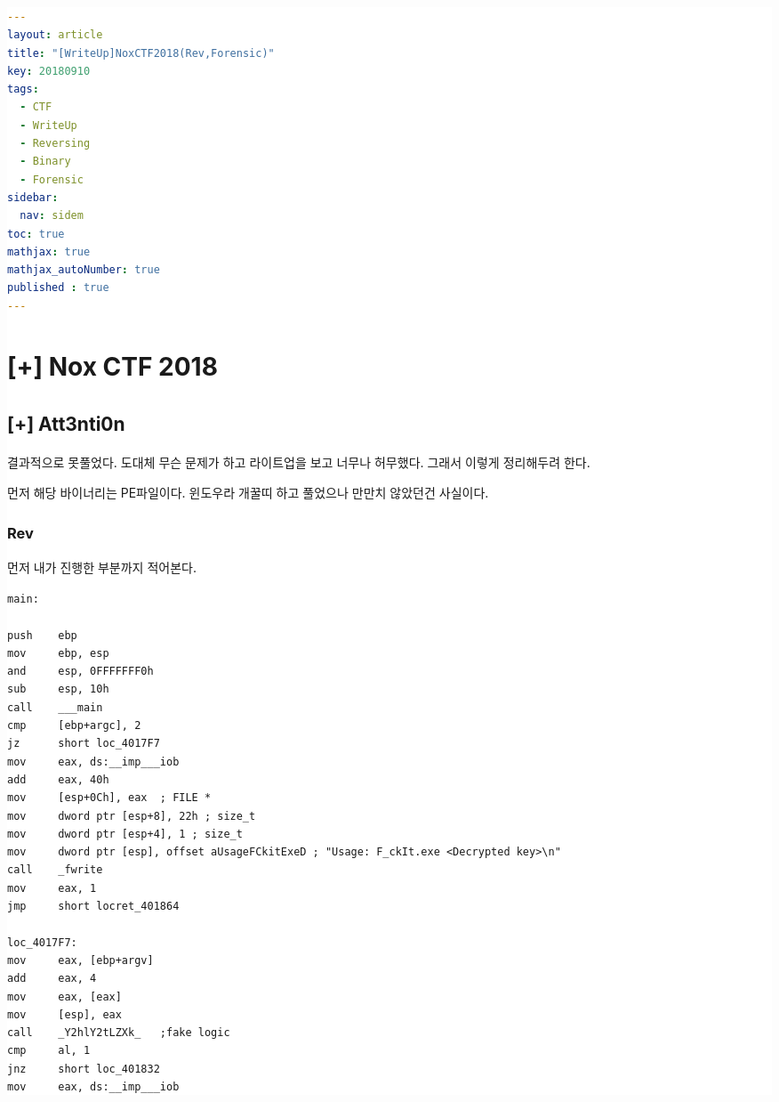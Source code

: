 ```yaml
---
layout: article
title: "[WriteUp]NoxCTF2018(Rev,Forensic)"
key: 20180910
tags:
  - CTF
  - WriteUp
  - Reversing
  - Binary
  - Forensic
sidebar:
  nav: sidem
toc: true
mathjax: true
mathjax_autoNumber: true
published : true
---
```


# [+] Nox CTF 2018



## [+] Att3nti0n

결과적으로 못풀었다. 도대체 무슨 문제가 하고 라이트업을 보고 너무나 허무했다.
그래서 이렇게 정리해두려 한다.

먼저 해당 바이너리는 PE파일이다. 윈도우라 개꿀띠 하고 풀었으나 만만치 않았던건 사실이다.

### Rev

먼저 내가 진행한 부분까지 적어본다.

```assembly
main:

push    ebp
mov     ebp, esp
and     esp, 0FFFFFFF0h
sub     esp, 10h
call    ___main
cmp     [ebp+argc], 2
jz      short loc_4017F7	
mov     eax, ds:__imp___iob
add     eax, 40h
mov     [esp+0Ch], eax  ; FILE *
mov     dword ptr [esp+8], 22h ; size_t
mov     dword ptr [esp+4], 1 ; size_t
mov     dword ptr [esp], offset aUsageFCkitExeD ; "Usage: F_ckIt.exe <Decrypted key>\n"
call    _fwrite
mov     eax, 1
jmp     short locret_401864

loc_4017F7:
mov     eax, [ebp+argv]
add     eax, 4
mov     eax, [eax]
mov     [esp], eax
call    _Y2hlY2tLZXk_	;fake logic
cmp     al, 1
jnz     short loc_401832
mov     eax, ds:__imp___iob
```